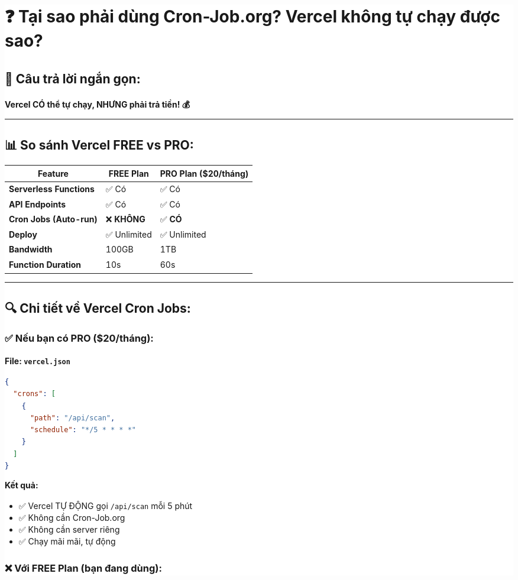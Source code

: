 # ❓ Tại sao phải dùng Cron-Job.org? Vercel không tự chạy được sao?

## 🎯 Câu trả lời ngắn gọn:

**Vercel CÓ thể tự chạy, NHƯNG phải trả tiền! 💰**

---

## 📊 So sánh Vercel FREE vs PRO:

| Feature | FREE Plan | PRO Plan ($20/tháng) |
|---------|-----------|----------------------|
| **Serverless Functions** | ✅ Có | ✅ Có |
| **API Endpoints** | ✅ Có | ✅ Có |
| **Cron Jobs (Auto-run)** | ❌ **KHÔNG** | ✅ **CÓ** |
| **Deploy** | ✅ Unlimited | ✅ Unlimited |
| **Bandwidth** | 100GB | 1TB |
| **Function Duration** | 10s | 60s |

---

## 🔍 Chi tiết về Vercel Cron Jobs:

### ✅ Nếu bạn có PRO ($20/tháng):

**File: `vercel.json`**
```json
{
  "crons": [
    {
      "path": "/api/scan",
      "schedule": "*/5 * * * *"
    }
  ]
}
```

**Kết quả:**
- ✅ Vercel TỰ ĐỘNG gọi `/api/scan` mỗi 5 phút
- ✅ Không cần Cron-Job.org
- ✅ Không cần server riêng
- ✅ Chạy mãi mãi, tự động

### ❌ Với FREE Plan (bạn đang dùng):
